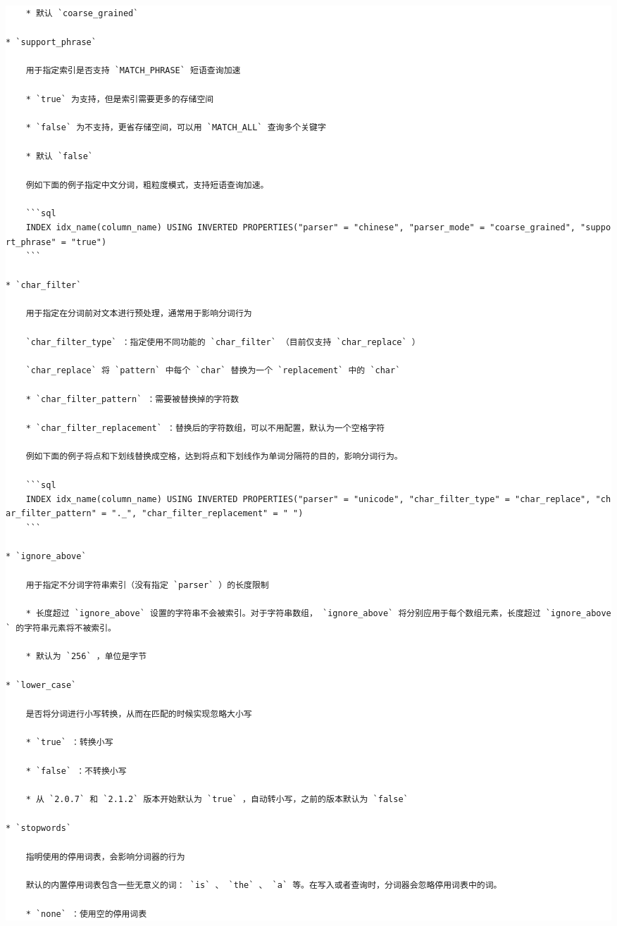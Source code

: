         * 默认 `coarse_grained`

    * `support_phrase`

        用于指定索引是否支持 `MATCH_PHRASE` 短语查询加速

        * `true` 为支持，但是索引需要更多的存储空间

        * `false` 为不支持，更省存储空间，可以用 `MATCH_ALL` 查询多个关键字

        * 默认 `false`

        例如下面的例子指定中文分词，粗粒度模式，支持短语查询加速。

        ```sql
        INDEX idx_name(column_name) USING INVERTED PROPERTIES("parser" = "chinese", "parser_mode" = "coarse_grained", "support_phrase" = "true")
        ```

    * `char_filter`

        用于指定在分词前对文本进行预处理，通常用于影响分词行为

        `char_filter_type` ：指定使用不同功能的 `char_filter` （目前仅支持 `char_replace` ）

        `char_replace` 将 `pattern` 中每个 `char` 替换为一个 `replacement` 中的 `char`

        * `char_filter_pattern` ：需要被替换掉的字符数

        * `char_filter_replacement` ：替换后的字符数组，可以不用配置，默认为一个空格字符

        例如下面的例子将点和下划线替换成空格，达到将点和下划线作为单词分隔符的目的，影响分词行为。

        ```sql
        INDEX idx_name(column_name) USING INVERTED PROPERTIES("parser" = "unicode", "char_filter_type" = "char_replace", "char_filter_pattern" = "._", "char_filter_replacement" = " ")
        ```

    * `ignore_above`

        用于指定不分词字符串索引（没有指定 `parser` ）的长度限制

        * 长度超过 `ignore_above` 设置的字符串不会被索引。对于字符串数组， `ignore_above` 将分别应用于每个数组元素，长度超过 `ignore_above` 的字符串元素将不被索引。

        * 默认为 `256` ，单位是字节

    * `lower_case`

        是否将分词进行小写转换，从而在匹配的时候实现忽略大小写

        * `true` ：转换小写

        * `false` ：不转换小写

        * 从 `2.0.7` 和 `2.1.2` 版本开始默认为 `true` ，自动转小写，之前的版本默认为 `false`

    * `stopwords`

        指明使用的停用词表，会影响分词器的行为

        默认的内置停用词表包含一些无意义的词： `is` 、 `the` 、 `a` 等。在写入或者查询时，分词器会忽略停用词表中的词。

        * `none` ：使用空的停用词表

